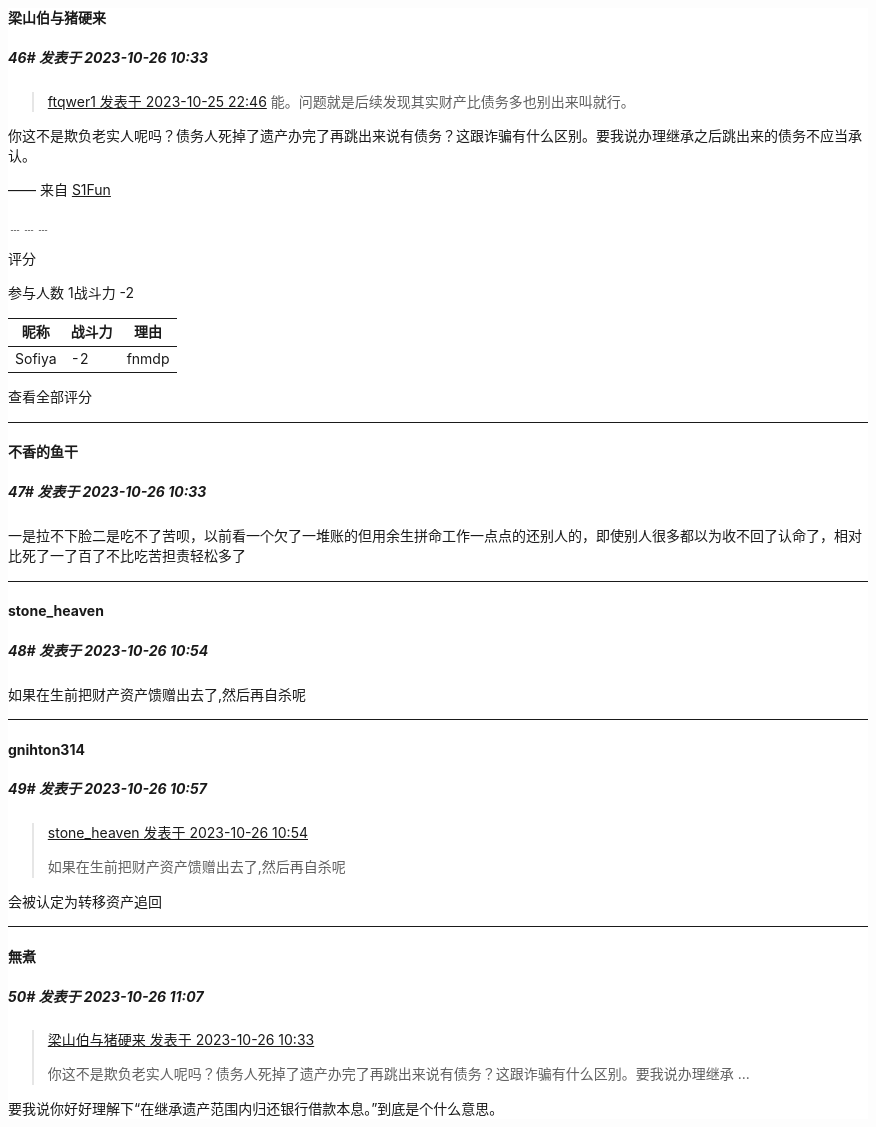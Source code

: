 ####  梁山伯与猪硬来  
##### 46#       发表于 2023-10-26 10:33

<blockquote><a href="httphttps://bbs.saraba1st.com/2b/forum.php?mod=redirect&amp;goto=findpost&amp;pid=62830718&amp;ptid=2158133" target="_blank">ftqwer1 发表于 2023-10-25 22:46</a>
能。问题就是后续发现其实财产比债务多也别出来叫就行。</blockquote>
你这不是欺负老实人呢吗？债务人死掉了遗产办完了再跳出来说有债务？这跟诈骗有什么区别。要我说办理继承之后跳出来的债务不应当承认。

—— 来自 [S1Fun](https://s1fun.koalcat.com)

﹍﹍﹍

评分

 参与人数 1战斗力 -2

|昵称|战斗力|理由|
|----|---|---|
| Sofiya|-2|fnmdp|

查看全部评分

*****

####  不香的鱼干  
##### 47#       发表于 2023-10-26 10:33

一是拉不下脸二是吃不了苦呗，以前看一个欠了一堆账的但用余生拼命工作一点点的还别人的，即使别人很多都以为收不回了认命了，相对比死了一了百了不比吃苦担责轻松多了

*****

####  stone_heaven  
##### 48#       发表于 2023-10-26 10:54

如果在生前把财产资产馈赠出去了,然后再自杀呢

*****

####  gnihton314  
##### 49#       发表于 2023-10-26 10:57

<blockquote><a href="httphttps://bbs.saraba1st.com/2b/forum.php?mod=redirect&amp;goto=findpost&amp;pid=62834076&amp;ptid=2158133" target="_blank">stone_heaven 发表于 2023-10-26 10:54</a>

如果在生前把财产资产馈赠出去了,然后再自杀呢</blockquote>
会被认定为转移资产追回

*****

####  無煮  
##### 50#       发表于 2023-10-26 11:07

<blockquote><a href="httphttps://bbs.saraba1st.com/2b/forum.php?mod=redirect&amp;goto=findpost&amp;pid=62833776&amp;ptid=2158133" target="_blank">梁山伯与猪硬来 发表于 2023-10-26 10:33</a>

你这不是欺负老实人呢吗？债务人死掉了遗产办完了再跳出来说有债务？这跟诈骗有什么区别。要我说办理继承 ...</blockquote>
要我说你好好理解下“在继承遗产范围内归还银行借款本息。”到底是个什么意思。
